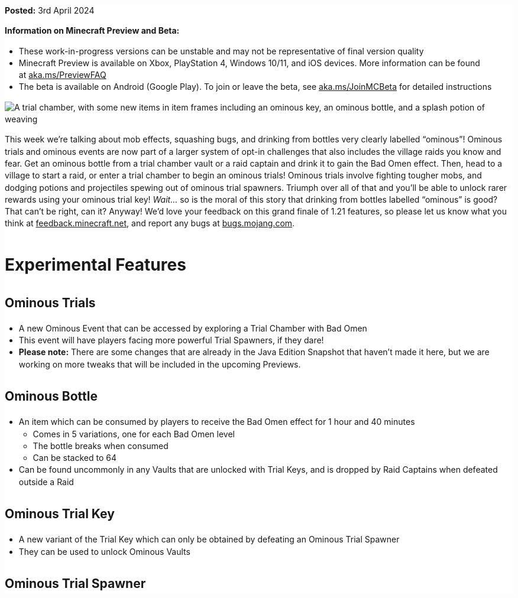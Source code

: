 
**Posted:** 3rd April 2024

**Information on Minecraft Preview and Beta:**

- These work-in-progress versions can be unstable and may not be representative of final version quality
- Minecraft Preview is available on Xbox, PlayStation 4, Windows 10/11, and iOS devices. More information can be found at [aka.ms/PreviewFAQ](https://aka.ms/PreviewFAQ)
- The beta is available on Android (Google Play). To join or leave the beta, see [aka.ms/JoinMCBeta](https://aka.ms/JoinMCBeta) for detailed instructions

![A trial chamber, with some new items in item frames including an ominous key, an ominous bottle, and a splash potion of weaving](https://feedback.minecraft.net/hc/article_attachments/25581734744845)

This week we’re talking about mob effects, squashing bugs, and drinking from bottles very clearly labelled “ominous”! Ominous trials and ominous events are now part of a larger system of opt-in challenges that also includes the village raids you know and fear. Get an ominous bottle from a trial chamber vault or a raid captain and drink it to gain the Bad Omen effect. Then, head to a village to start a raid, or enter a trial chamber to begin an ominous trials! Ominous trials involve fighting tougher mobs, and dodging potions and projectiles spewing out of ominous trial spawners. Triumph over all of that and you’ll be able to unlock rarer rewards using your ominous trial key! *Wait…* so is the moral of this story that drinking from bottles labelled “ominous” is good? That can’t be right, can it? Anyway! We’d love your feedback on this grand finale of 1.21 features, so please let us know what you think at [feedback.minecraft.net](https://feedback.minecraft.net/), and report any bugs at [bugs.mojang.com](http://bugs.mojang.com/).

# Experimental Features

## **Ominous Trials**

- A new Ominous Event that can be accessed by exploring a Trial Chamber with Bad Omen
- This event will have players facing more powerful Trial Spawners, if they dare!
- **Please note:** There are some changes that are already in the Java Edition Snapshot that haven’t made it here, but we are working on more tweaks that will be included in the upcoming Previews.

## **Ominous Bottle**

- An item which can be consumed by players to receive the Bad Omen effect for 1 hour and 40 minutes
  - Comes in 5 variations, one for each Bad Omen level
  - The bottle breaks when consumed
  - Can be stacked to 64
- Can be found uncommonly in any Vaults that are unlocked with Trial Keys, and is dropped by Raid Captains when defeated outside a Raid

## **Ominous Trial Key**

- A new variant of the Trial Key which can only be obtained by defeating an Ominous Trial Spawner
- They can be used to unlock Ominous Vaults

## **Ominous Trial Spawner**
